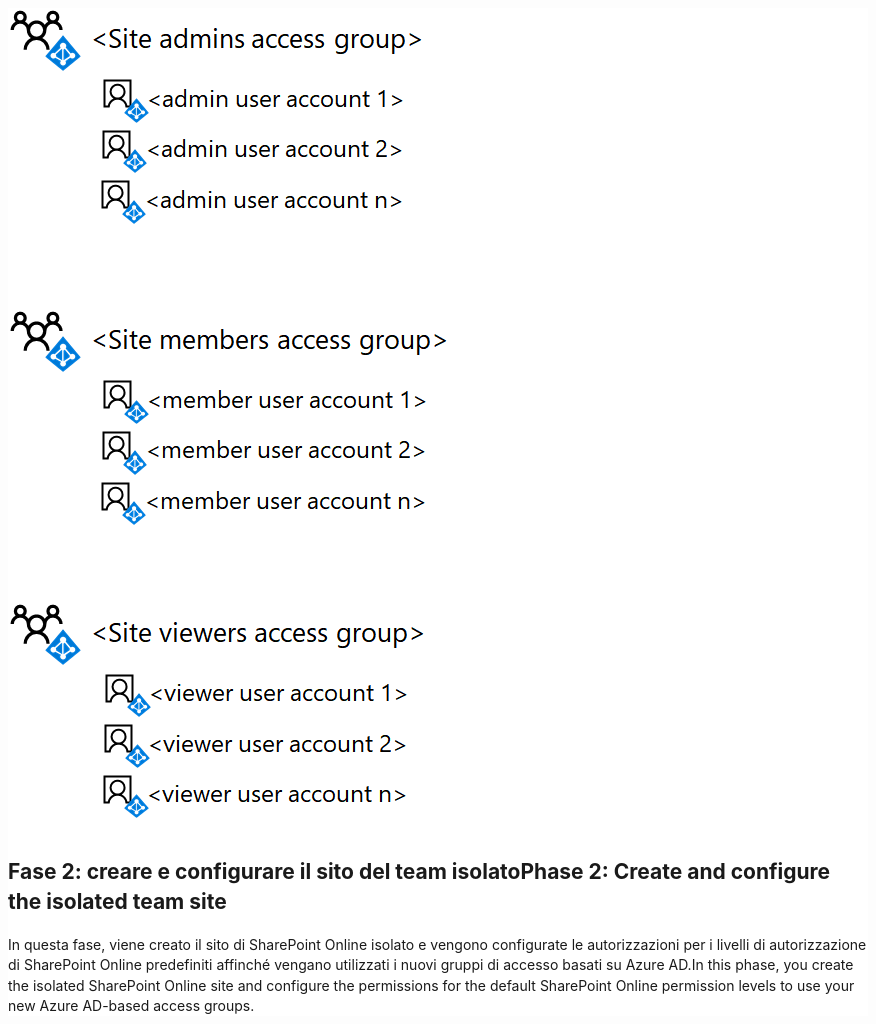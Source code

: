 ![I tre gruppi di accesso popolati con gli account utente.](media/2320107c-dad6-4c8f-94e5-f6427c125e71.png)
  
## <a name="phase-2-create-and-configure-the-isolated-team-site"></a><span data-ttu-id="f4813-165">Fase 2: creare e configurare il sito del team isolato</span><span class="sxs-lookup"><span data-stu-id="f4813-165">Phase 2: Create and configure the isolated team site</span></span>

<span data-ttu-id="f4813-166">In questa fase, viene creato il sito di SharePoint Online isolato e vengono configurate le autorizzazioni per i livelli di autorizzazione di SharePoint Online predefiniti affinché vengano utilizzati i nuovi gruppi di accesso basati su Azure AD.</span><span class="sxs-lookup"><span data-stu-id="f4813-166">In this phase, you create the isolated SharePoint Online site and configure the permissions for the default SharePoint Online permission levels to use your new Azure AD-based access groups.</span></span>
  